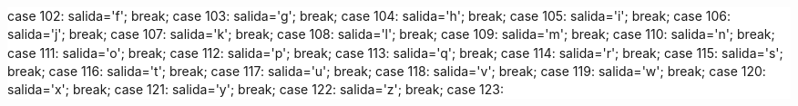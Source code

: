 case 102: 
salida='f'; 
break; 
case 103: 
salida='g'; 
break; 
case 104: 
salida='h'; 
break; 
case 105: 
salida='i'; 
break; 
case 106: 
salida='j'; 
break; 
case 107: 
salida='k'; 
break; 
case 108: 
salida='l'; 
break; 
case 109: 
salida='m'; 
break; 
case 110: 
salida='n'; 
break; 
case 111: 
salida='o'; 
break; 
case 112: 
salida='p'; 
break; 
case 113: 
salida='q'; 
break; 
case 114: 
salida='r'; 
break; 
case 115: 
salida='s'; 
break; 
case 116: 
salida='t'; 
break; 
case 117: 
salida='u'; 
break; 
case 118: 
salida='v'; 
break; 
case 119: 
salida='w'; 
break; 
case 120: 
salida='x'; 
break; 
case 121: 
salida='y'; 
break; 
case 122: 
salida='z'; 
break; 
case 123: 